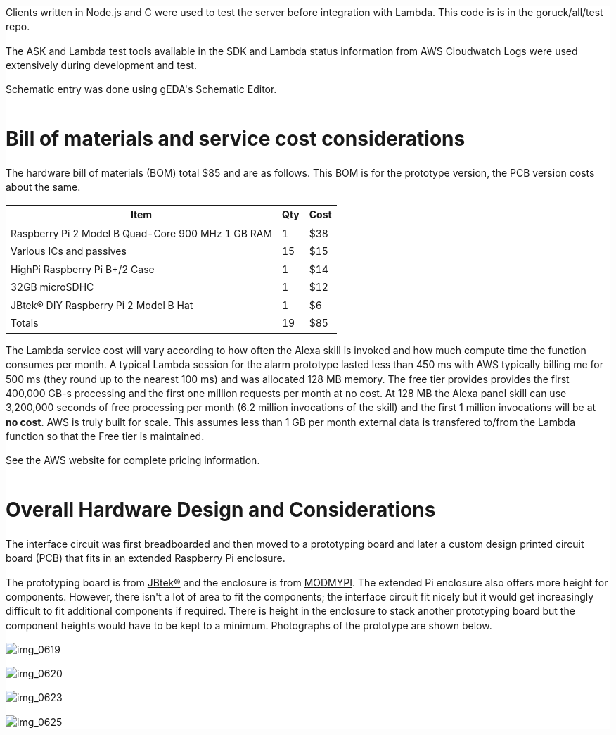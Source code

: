 Clients written in Node.js and C were used to test the server before integration with Lambda. This code is is in the goruck/all/test repo. 

The ASK and Lambda test tools available in the SDK and Lambda status information from AWS Cloudwatch Logs were used extensively during development and test.

Schematic entry was done using gEDA's Schematic Editor.

# Bill of materials and service cost considerations
The hardware bill of materials (BOM) total $85 and are as follows. This BOM is for the prototype version, the PCB version costs about the same. 

Item | Qty | Cost
-----|-----|-----
Raspberry Pi 2 Model B Quad-Core 900 MHz 1 GB RAM | 1 | $38
Various ICs and passives | 15 | $15
HighPi Raspberry Pi B+/2 Case | 1 | $14
32GB microSDHC | 1 | $12
JBtek® DIY Raspberry Pi 2 Model B Hat | 1 | $6
Totals | 19 | $85

The Lambda service cost will vary according to how often the Alexa skill is invoked and how much compute time the function consumes per month. A typical Lambda session for the alarm prototype lasted less than 450 ms with AWS typically billing me for 500 ms (they round up to the nearest 100 ms) and was allocated 128 MB memory. The free tier provides provides the first 400,000 GB-s processing and the first one million requests per month at no cost. At 128 MB the Alexa panel skill can use 3,200,000 seconds of free processing per month (6.2 million invocations of the skill) and the first 1 million invocations will be at **no cost**. AWS is truly built for scale. This assumes less than 1 GB per month external data is transfered to/from the Lambda function so that the Free tier is maintained.

See the [AWS website](https://aws.amazon.com/lambda/pricing/) for complete pricing information.

# Overall Hardware Design and Considerations
The interface circuit was first breadboarded and then moved to a prototyping board and later a custom design printed circuit board (PCB) that fits in an extended Raspberry Pi enclosure.

The prototyping board is from [JBtek®](http://smile.amazon.com/dp/B00WPFF9OA) and the enclosure is from [MODMYPI](http://www.modmypi.com/raspberry-pi/cases/highpi/highpi-raspberry-pi-b-plus2-case). The extended Pi enclosure also offers more height for components. However, there isn't a lot of area to fit the components; the interface circuit fit nicely but it would get increasingly difficult to fit additional components if required. There is height in the enclosure to stack another prototyping board but the component heights would have to be kept to a minimum. Photographs of the prototype are shown below.

![img_0619](https://cloud.githubusercontent.com/assets/12125472/12216367/b6de26a4-b693-11e5-8ca5-6b1e528edb9f.JPG)

![img_0620](https://cloud.githubusercontent.com/assets/12125472/12216370/bc4a32cc-b693-11e5-9e1c-312df70cbe27.JPG)

![img_0623](https://cloud.githubusercontent.com/assets/12125472/12216371/c0dbaa28-b693-11e5-8726-cf3ce1a0132b.JPG)

![img_0625](https://cloud.githubusercontent.com/assets/12125472/12216373/c5025aac-b693-11e5-8cd4-05d1c2cce285.JPG)
